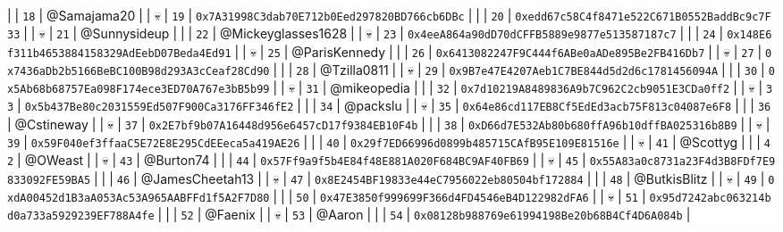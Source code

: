 |  | `18` | @Samajama20 |
| 💀 | `19` | `0x7A31998C3dab70E712b0Eed297820BD766cb6DBc` |
|  | `20` | `0xedd67c58C4f8471e522C671B0552BaddBc9c7F33` |
| 💀 | `21` | @Sunnysideup |
|  | `22` | @Mickeyglasses1628 |
| 💀 | `23` | `0x4eeA864a90dD70dCFFB5889e9877e513587187c7` |
|  | `24` | `0x148E6f311b4653884158329AdEebD07Beda4Ed91` |
| 💀 | `25` | @ParisKennedy |
|  | `26` | `0x6413082247F9C444f6ABe0aADe895Be2FB416Db7` |
| 💀 | `27` | `0x7436aDb2b5166BeBC100B98d293A3cCeaf28Cd90` |
|  | `28` | @Tzilla0811 |
| 💀 | `29` | `0x9B7e47E4207Aeb1C7BE844d5d2d6c1781456094A` |
|  | `30` | `0x5Ab68b68757Ea098F174ece3ED70A767e3bB5b99` |
| 💀 | `31` | @mikeopedia |
|  | `32` | `0x7d10219A8489836A9b7C962C2cb9051E3CDa0ff2` |
| 💀 | `33` | `0x5b437Be80c2031559Ed507F900Ca3176FF346fE2` |
|  | `34` | @packslu |
| 💀 | `35` | `0x64e86cd117EB8Cf5EdEd3acb75F813c04087e6F8` |
|  | `36` | @Cstineway |
| 💀 | `37` | `0x2E7bf9b07A16448d956e6457cD17f9384EB10F4b` |
|  | `38` | `0xD66d7E532Ab80b680ffA96b10dffBA025316b8B9` |
| 💀 | `39` | `0x59F040ef3ffaaC5E72E8E295CdEEeca5a419AE26` |
|  | `40` | `0x29f7ED66996d0899b485715CAfB95E109E81516e` |
| 💀 | `41` | @Scottyg |
|  | `42` | @OWeast |
| 💀 | `43` | @Burton74 |
|  | `44` | `0x57Ff9a9f5b4E84f48E881A020F684BC9AF40FB69` |
| 💀 | `45` | `0x55A83a0c8731a23F4d3B8FDf7E9833092FE59BA5` |
|  | `46` | @JamesCheetah13 |
| 💀 | `47` | `0x8E2454BF19833e44eC7956022eb80504bf172884` |
|  | `48` | @ButkisBlitz |
| 💀 | `49` | `0xdA00452d1B3aA053Ac53A965AABFFd1f5A2F7D80` |
|  | `50` | `0x47E3850f999699F366d4FD4546eB4D122982dFA6` |
| 💀 | `51` | `0x95d7242abc063214bd0a733a5929239EF788A4fe` |
|  | `52` | @Faenix |
| 💀 | `53` | @Aaron |
|  | `54` | `0x08128b988769e61994198Be20b68B4Cf4D6A084b` |